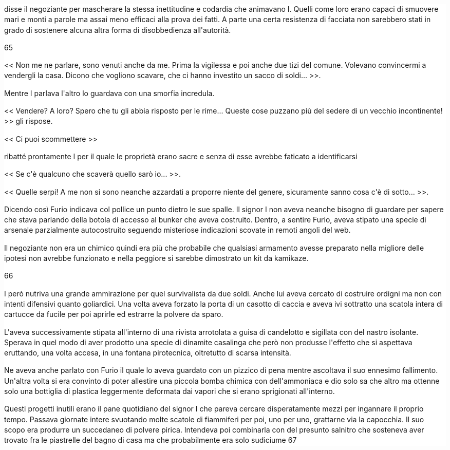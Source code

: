 disse il negoziante per mascherare la stessa inettitudine e codardia che animavano I. Quelli come loro erano capaci di smuovere mari e monti a parole ma assai meno efficaci alla prova dei fatti. A parte una certa resistenza di facciata non sarebbero stati in grado di sostenere alcuna altra forma di disobbedienza all'autorità. 

65 

<< Non me ne parlare, sono venuti anche da me. Prima la vigilessa e poi anche due tizi del comune. Volevano convincermi a vendergli la casa. Dicono che vogliono scavare, che ci hanno investito un sacco di soldi... >>. 

Mentre I parlava l'altro lo guardava con una smorfia incredula. 

<< Vendere? A loro? Spero che tu gli abbia risposto per le rime... Queste cose puzzano più del sedere di un vecchio incontinente\! >> gli rispose. 

<< Ci puoi scommettere >> 

ribatté prontamente I per il quale le proprietà erano sacre e senza di esse avrebbe faticato a identificarsi 

<< Se c'è qualcuno che scaverà quello sarò io... >>. 

<< Quelle serpi\! A me non si sono neanche azzardati a proporre niente del genere, sicuramente sanno cosa c'è di sotto... >>. 

Dicendo così Furio indicava col pollice un punto dietro le sue spalle. Il signor I non aveva neanche bisogno di guardare per sapere che stava parlando della botola di accesso al bunker che aveva costruito. Dentro, a sentire Furio, aveva stipato una specie di arsenale parzialmente autocostruito seguendo misteriose indicazioni scovate in remoti angoli del web. 

Il negoziante non era un chimico quindi era più che probabile che qualsiasi armamento avesse preparato nella migliore delle ipotesi non avrebbe funzionato e nella peggiore si sarebbe dimostrato un kit da kamikaze. 

66 

I però nutriva una grande ammirazione per quel survivalista da due soldi. Anche lui aveva cercato di costruire ordigni ma non con intenti difensivi quanto goliardici. Una volta aveva forzato la porta di un casotto di caccia e aveva ivi sottratto una scatola intera di cartucce da fucile per poi aprirle ed estrarre la polvere da sparo. 

L'aveva successivamente stipata all'interno di una rivista arrotolata a guisa di candelotto e sigillata con del nastro isolante. Sperava in quel modo di aver prodotto una specie di dinamite casalinga che però non produsse l'effetto che si aspettava eruttando, una volta accesa, in una fontana pirotecnica, oltretutto di scarsa intensità. 

Ne aveva anche parlato con Furio il quale lo aveva guardato con un pizzico di pena mentre ascoltava il suo ennesimo fallimento. Un'altra volta si era convinto di poter allestire una piccola bomba chimica con dell'ammoniaca e dio solo sa che altro ma ottenne solo una bottiglia di plastica leggermente deformata dai vapori che si erano sprigionati all'interno. 

Questi progetti inutili erano il pane quotidiano del signor I che pareva cercare disperatamente mezzi per ingannare il proprio tempo. Passava giornate intere svuotando molte scatole di fiammiferi per poi, uno per uno, grattarne via la capocchia. Il suo scopo era produrre un succedaneo di polvere pirica. Intendeva poi combinarla con del presunto salnitro che sosteneva aver trovato fra le piastrelle del bagno di casa ma che probabilmente era solo sudiciume 67 
